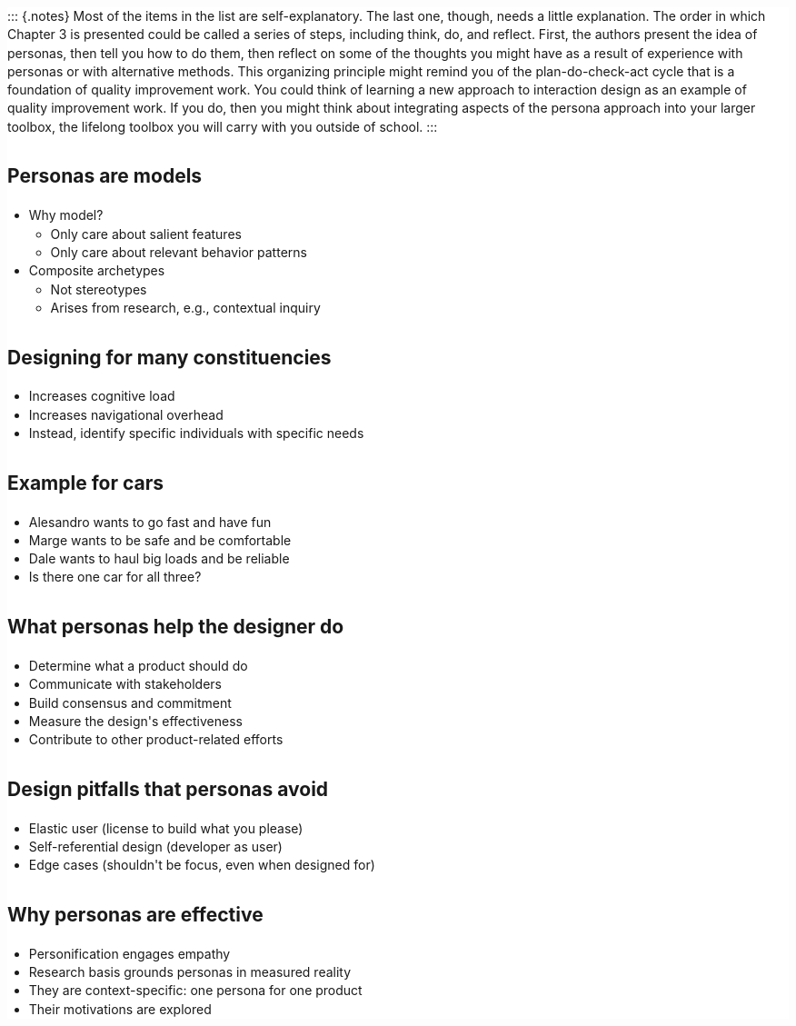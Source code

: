 ::: {.notes}
Most of the items in the list are self-explanatory. The last one, though, needs a little explanation. The order in which Chapter 3 is presented could be called a series of steps, including think, do, and reflect. First, the authors present the idea of personas, then tell you how to do them, then reflect on some of the thoughts you might have as a result of experience with personas or with alternative methods. This organizing principle might remind you of the plan-do-check-act cycle that is a foundation of quality improvement work. You could think of learning a new approach to interaction design as an example of quality improvement work. If you do, then you might think about integrating aspects of the persona approach into your larger toolbox, the lifelong toolbox you will carry with you outside of school.
:::

## Personas are models
- Why model?
  - Only care about salient features
  - Only care about relevant behavior patterns
- Composite archetypes
  - Not stereotypes
  - Arises from research, e.g., contextual inquiry

## Designing for many constituencies
- Increases cognitive load
- Increases navigational overhead
- Instead, identify specific individuals with specific needs

## Example for cars
- Alesandro wants to go fast and have fun
- Marge wants to be safe and be comfortable
- Dale wants to haul big loads and be reliable
- Is there one car for all three?

## What personas help the designer do
- Determine what a product should do
- Communicate with stakeholders
- Build consensus and commitment
- Measure the design's effectiveness
- Contribute to other product-related efforts

## Design pitfalls that personas avoid
- Elastic user (license to build what you please)
- Self-referential design (developer as user)
- Edge cases (shouldn't be focus, even when designed for)

## Why personas are effective
- Personification engages empathy
- Research basis grounds personas in measured reality
- They are context-specific: one persona for one product
- Their motivations are explored
